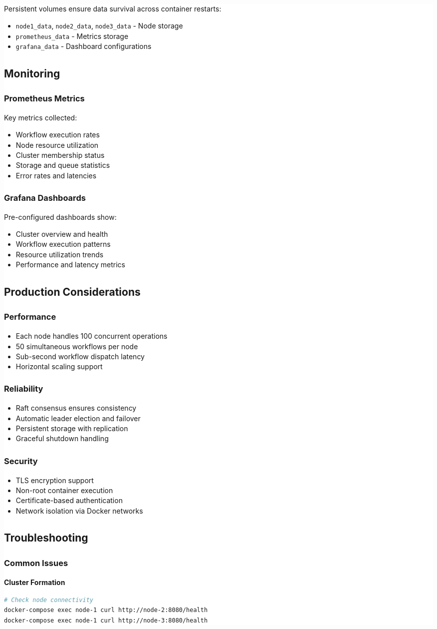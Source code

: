 Persistent volumes ensure data survival across container restarts:
- `node1_data`, `node2_data`, `node3_data` - Node storage
- `prometheus_data` - Metrics storage
- `grafana_data` - Dashboard configurations

## Monitoring

### Prometheus Metrics

Key metrics collected:
- Workflow execution rates
- Node resource utilization  
- Cluster membership status
- Storage and queue statistics
- Error rates and latencies

### Grafana Dashboards

Pre-configured dashboards show:
- Cluster overview and health
- Workflow execution patterns
- Resource utilization trends
- Performance and latency metrics

## Production Considerations

### Performance
- Each node handles 100 concurrent operations
- 50 simultaneous workflows per node
- Sub-second workflow dispatch latency
- Horizontal scaling support

### Reliability
- Raft consensus ensures consistency
- Automatic leader election and failover
- Persistent storage with replication
- Graceful shutdown handling

### Security
- TLS encryption support
- Non-root container execution
- Certificate-based authentication
- Network isolation via Docker networks

## Troubleshooting

### Common Issues

**Cluster Formation**
```bash
# Check node connectivity
docker-compose exec node-1 curl http://node-2:8080/health
docker-compose exec node-1 curl http://node-3:8080/health
```
